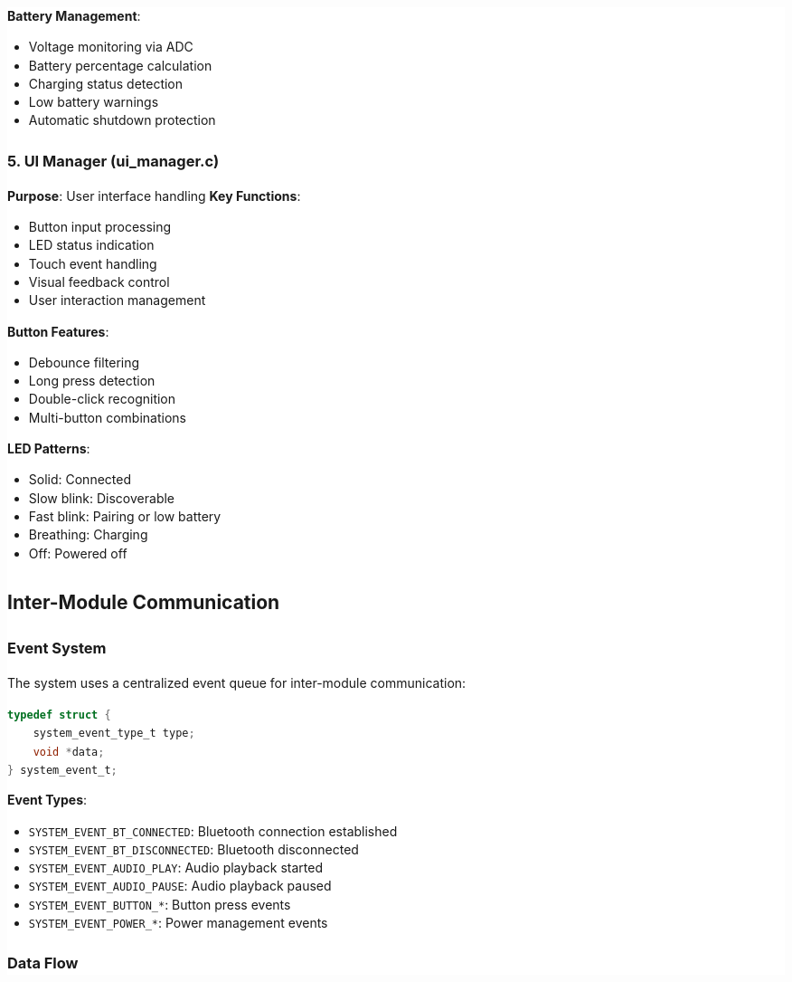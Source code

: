 **Battery Management**:
- Voltage monitoring via ADC
- Battery percentage calculation
- Charging status detection
- Low battery warnings
- Automatic shutdown protection

### 5. UI Manager (ui_manager.c)

**Purpose**: User interface handling
**Key Functions**:
- Button input processing
- LED status indication
- Touch event handling
- Visual feedback control
- User interaction management

**Button Features**:
- Debounce filtering
- Long press detection
- Double-click recognition
- Multi-button combinations

**LED Patterns**:
- Solid: Connected
- Slow blink: Discoverable
- Fast blink: Pairing or low battery
- Breathing: Charging
- Off: Powered off

## Inter-Module Communication

### Event System

The system uses a centralized event queue for inter-module communication:

```c
typedef struct {
    system_event_type_t type;
    void *data;
} system_event_t;
```

**Event Types**:
- `SYSTEM_EVENT_BT_CONNECTED`: Bluetooth connection established
- `SYSTEM_EVENT_BT_DISCONNECTED`: Bluetooth disconnected
- `SYSTEM_EVENT_AUDIO_PLAY`: Audio playback started
- `SYSTEM_EVENT_AUDIO_PAUSE`: Audio playback paused
- `SYSTEM_EVENT_BUTTON_*`: Button press events
- `SYSTEM_EVENT_POWER_*`: Power management events

### Data Flow
